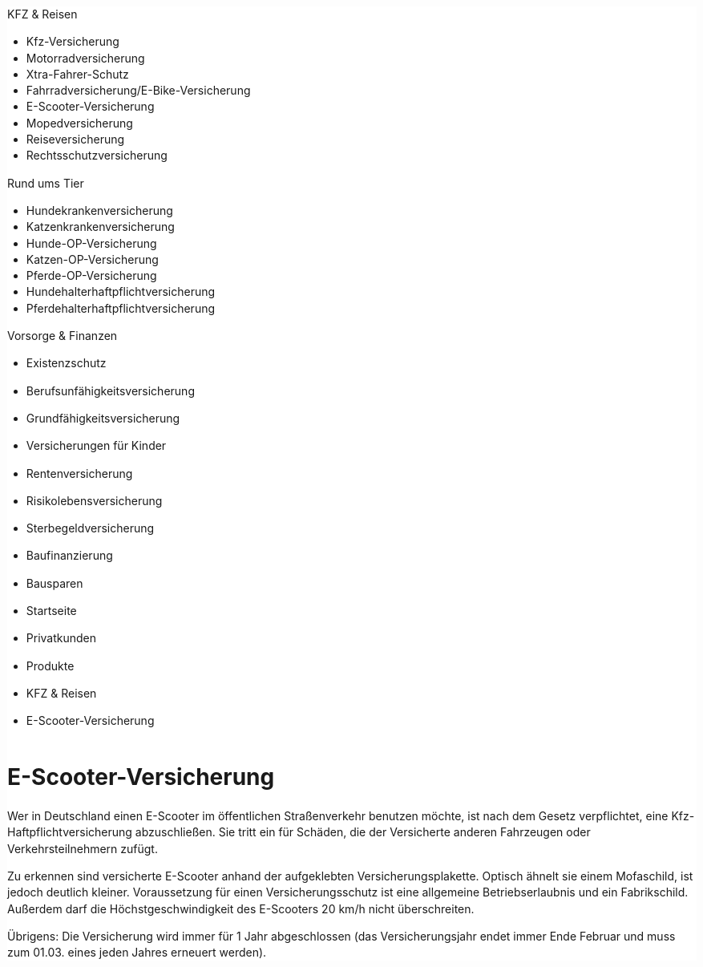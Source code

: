 KFZ & Reisen

  * Kfz-Versicherung
  * Motorradversicherung
  * Xtra-Fahrer-Schutz
  * Fahrradversicherung/E-Bike-Versicherung
  * E-Scooter-Versicherung
  * Mopedversicherung
  * Reiseversicherung
  * Rechtsschutzversicherung

Rund ums Tier

  * Hundekrankenversicherung
  * Katzenkrankenversicherung
  * Hunde-OP-Versicherung
  * Katzen-OP-Versicherung
  * Pferde-OP-Versicherung
  * Hundehalterhaftpflichtversicherung
  * Pferdehalterhaftpflichtversicherung

Vorsorge & Finanzen

  * Existenzschutz
  * Berufsunfähigkeitsversicherung
  * Grundfähigkeitsversicherung
  * Versicherungen für Kinder
  * Rentenversicherung
  * Risikolebensversicherung
  * Sterbegeldversicherung
  * Baufinanzierung
  * Bausparen

  * Startseite
  * Privatkunden
  * Produkte
  * KFZ & Reisen
  * E-Scooter-Versicherung 

# E-Scooter-Versicherung

Wer in Deutschland einen E-Scooter im öffentlichen Straßenverkehr benutzen
möchte, ist nach dem Gesetz verpflichtet, eine Kfz-Haftpflichtversicherung
abzuschließen. Sie tritt ein für Schäden, die der Versicherte anderen
Fahrzeugen oder Verkehrsteilnehmern zufügt.

Zu erkennen sind versicherte E-Scooter anhand der aufgeklebten
Versicherungsplakette. Optisch ähnelt sie einem Mofaschild, ist jedoch
deutlich kleiner. Voraussetzung für einen Versicherungsschutz ist eine
allgemeine Betriebserlaubnis und ein Fabrikschild. Außerdem darf die
Höchstgeschwindigkeit des E-Scooters 20 km/h nicht überschreiten.

Übrigens: Die Versicherung wird immer für 1 Jahr abgeschlossen (das
Versicherungsjahr endet immer Ende Februar und muss zum 01.03. eines jeden
Jahres erneuert werden).
